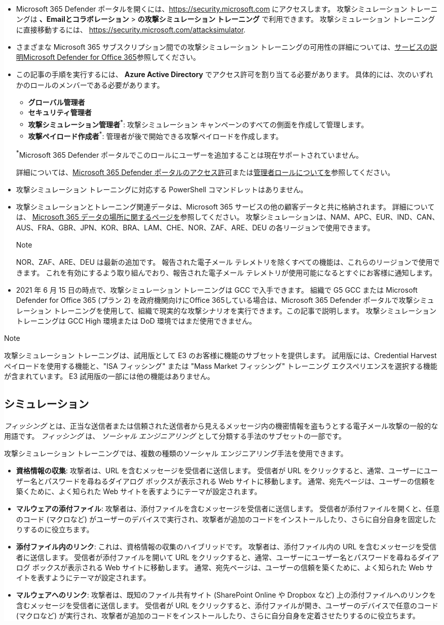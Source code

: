 - Microsoft 365 Defender ポータルを開くには、<https://security.microsoft.com> にアクセスします。 攻撃シミュレーション トレーニングは **、Emailとコラボレーション** \> **の攻撃シミュレーション トレーニング** で利用できます。 攻撃シミュレーション トレーニングに直接移動するには、 <https://security.microsoft.com/attacksimulator>.

- さまざまな Microsoft 365 サブスクリプション間での攻撃シミュレーション トレーニングの可用性の詳細については、[サービスの説明Microsoft Defender for Office 365](/office365/servicedescriptions/office-365-advanced-threat-protection-service-description)参照してください。

- この記事の手順を実行するには、 **Azure Active Directory** でアクセス許可を割り当てる必要があります。 具体的には、次のいずれかのロールのメンバーである必要があります。
  - **グローバル管理者**
  - **セキュリティ管理者**
  - **攻撃シミュレーション管理者**<sup>\*</sup>: 攻撃シミュレーション キャンペーンのすべての側面を作成して管理します。
  - **攻撃ペイロード作成者**<sup>\*</sup>: 管理者が後で開始できる攻撃ペイロードを作成します。

  <sup>\*</sup>Microsoft 365 Defender ポータルでこのロールにユーザーを追加することは現在サポートされていません。

  詳細については、[Microsoft 365 Defender ポータルのアクセス許可](permissions-microsoft-365-security-center.md)または[管理者ロールについてを](../../admin/add-users/about-admin-roles.md)参照してください。

- 攻撃シミュレーション トレーニングに対応する PowerShell コマンドレットはありません。

- 攻撃シミュレーションとトレーニング関連データは、Microsoft 365 サービスの他の顧客データと共に格納されます。 詳細については、 [Microsoft 365 データの場所に関するページを](../../enterprise/o365-data-locations.md)参照してください。 攻撃シミュレーションは、NAM、APC、EUR、IND、CAN、AUS、FRA、GBR、JPN、KOR、BRA、LAM、CHE、NOR、ZAF、ARE、DEU の各リージョンで使用できます。

  > [!NOTE]
  > NOR、ZAF、ARE、DEU は最新の追加です。 報告された電子メール テレメトリを除くすべての機能は、これらのリージョンで使用できます。 これを有効にするよう取り組んでおり、報告された電子メール テレメトリが使用可能になるとすぐにお客様に通知します。

- 2021 年 6 月 15 日の時点で、攻撃シミュレーション トレーニングは GCC で入手できます。 組織で G5 GCC または Microsoft Defender for Office 365 (プラン 2) を政府機関向けにOffice 365している場合は、Microsoft 365 Defender ポータルで攻撃シミュレーション トレーニングを使用して、組織で現実的な攻撃シナリオを実行できます。この記事で説明します。 攻撃シミュレーション トレーニングは GCC High 環境または DoD 環境ではまだ使用できません。

> [!NOTE]
> 攻撃シミュレーション トレーニングは、試用版として E3 のお客様に機能のサブセットを提供します。 試用版には、Credential Harvest ペイロードを使用する機能と、"ISA フィッシング" または "Mass Market フィッシング" トレーニング エクスペリエンスを選択する機能が含まれています。 E3 試用版の一部には他の機能はありません。

## <a name="simulations"></a>シミュレーション

*フィッシング* とは、正当な送信者または信頼された送信者から見えるメッセージ内の機密情報を盗もうとする電子メール攻撃の一般的な用語です。 *フィッシング* は、 *ソーシャル エンジニアリング* として分類する手法のサブセットの一部です。

攻撃シミュレーション トレーニングでは、複数の種類のソーシャル エンジニアリング手法を使用できます。

- **資格情報の収集**: 攻撃者は、URL を含むメッセージを受信者に送信します。 受信者が URL をクリックすると、通常、ユーザーにユーザー名とパスワードを尋ねるダイアログ ボックスが表示される Web サイトに移動します。 通常、宛先ページは、ユーザーの信頼を築くために、よく知られた Web サイトを表すようにテーマが設定されます。

- **マルウェアの添付ファイル**: 攻撃者は、添付ファイルを含むメッセージを受信者に送信します。 受信者が添付ファイルを開くと、任意のコード (マクロなど) がユーザーのデバイスで実行され、攻撃者が追加のコードをインストールしたり、さらに自分自身を固定したりするのに役立ちます。

- **添付ファイル内のリンク**: これは、資格情報の収集のハイブリッドです。 攻撃者は、添付ファイル内の URL を含むメッセージを受信者に送信します。 受信者が添付ファイルを開いて URL をクリックすると、通常、ユーザーにユーザー名とパスワードを尋ねるダイアログ ボックスが表示される Web サイトに移動します。 通常、宛先ページは、ユーザーの信頼を築くために、よく知られた Web サイトを表すようにテーマが設定されます。

- **マルウェアへのリンク**: 攻撃者は、既知のファイル共有サイト (SharePoint Online や Dropbox など) 上の添付ファイルへのリンクを含むメッセージを受信者に送信します。 受信者が URL をクリックすると、添付ファイルが開き、ユーザーのデバイスで任意のコード (マクロなど) が実行され、攻撃者が追加のコードをインストールしたり、さらに自分自身を定着させたりするのに役立ちます。
